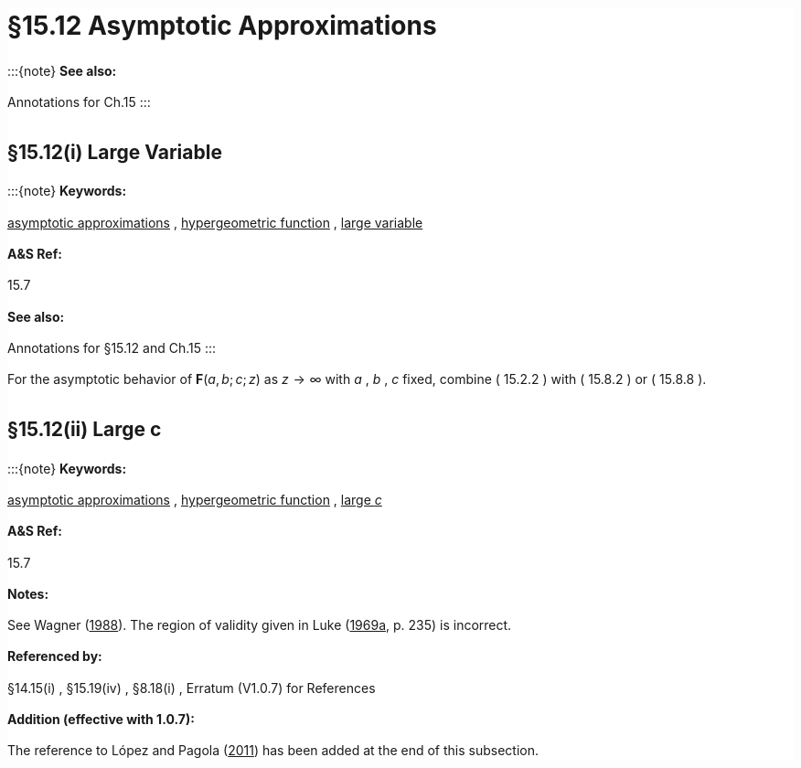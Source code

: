 # §15.12 Asymptotic Approximations

:::{note}
**See also:**

Annotations for Ch.15
:::


## §15.12(i) Large Variable

:::{note}
**Keywords:**

[asymptotic approximations](http://dlmf.nist.gov/search/search?q=asymptotic%20approximations) , [hypergeometric function](http://dlmf.nist.gov/search/search?q=hypergeometric%20function) , [large variable](http://dlmf.nist.gov/search/search?q=large%20variable)

**A&S Ref:**

15.7

**See also:**

Annotations for §15.12 and Ch.15
:::

For the asymptotic behavior of $\mathbf{F}\left(a,b;c;z\right)$ as $z\to\infty$ with $a$ , $b$ , $c$ fixed, combine ( 15.2.2 ) with ( 15.8.2 ) or ( 15.8.8 ).


## §15.12(ii) Large c

:::{note}
**Keywords:**

[asymptotic approximations](http://dlmf.nist.gov/search/search?q=asymptotic%20approximations) , [hypergeometric function](http://dlmf.nist.gov/search/search?q=hypergeometric%20function) , [large $c$](http://dlmf.nist.gov/search/search?q=large%20c)

**A&S Ref:**

15.7

**Notes:**

See Wagner ([1988](./bib/W.html#bib2350 "Asymptotische Entwicklungen der hypergeometrischen Funktion ⁢ F ( a , b , c , z ) für → | c | ∞ und konstante Werte a , b und z")). The region of validity given in Luke ([1969a](./bib/L.html#bib1495 "The Special Functions and their Approximations, Vol. 1"), p. 235) is incorrect.

**Referenced by:**

§14.15(i) , §15.19(iv) , §8.18(i) , Erratum (V1.0.7) for References

**Addition (effective with 1.0.7):**

The reference to López and Pagola ([2011](./bib/L.html#bib2816 "A systematic “saddle point near a pole” asymptotic method with application to the Gauss hypergeometric function")) has been added at the end of this subsection.
